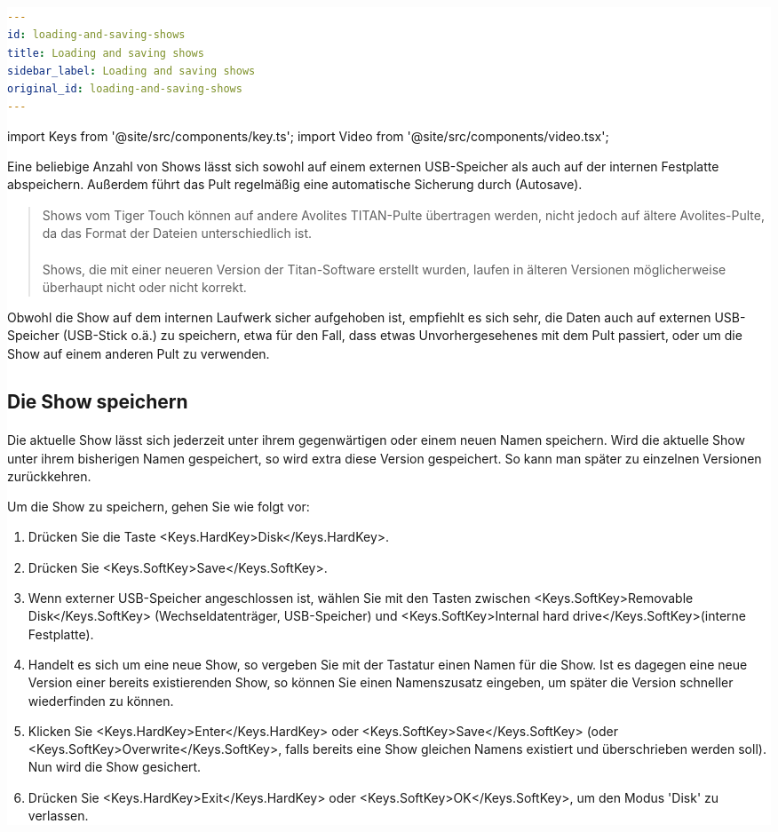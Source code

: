 ```yaml
---
id: loading-and-saving-shows
title: Loading and saving shows
sidebar_label: Loading and saving shows
original_id: loading-and-saving-shows
---
```


import Keys from '@site/src/components/key.ts';
import Video from '@site/src/components/video.tsx';

Eine beliebige Anzahl von Shows lässt sich sowohl auf einem externen
USB-Speicher als auch auf der internen Festplatte abspeichern. Außerdem
führt das Pult regelmäßig eine automatische Sicherung durch (Autosave).

> Shows vom Tiger Touch können auf andere Avolites TITAN-Pulte übertragen werden, nicht jedoch auf ältere Avolites-Pulte, da das Format der Dateien unterschiedlich ist.\
> \
Shows, die mit einer neueren Version der Titan-Software erstellt wurden, laufen in älteren Versionen möglicherweise überhaupt nicht oder nicht korrekt.  

Obwohl die Show auf dem internen Laufwerk sicher aufgehoben ist,
empfiehlt es sich sehr, die Daten auch auf externen USB-Speicher
(USB-Stick o.ä.) zu speichern, etwa für den Fall, dass etwas
Unvorhergesehenes mit dem Pult passiert, oder um die Show auf einem
anderen Pult zu verwenden.

Die Show speichern
------------------

Die aktuelle Show lässt sich jederzeit unter ihrem gegenwärtigen oder
einem neuen Namen speichern. Wird die aktuelle Show unter ihrem
bisherigen Namen gespeichert, so wird extra diese Version gespeichert.
So kann man später zu einzelnen Versionen zurückkehren.

Um die Show zu speichern, gehen Sie wie folgt vor:

1.  Drücken Sie die Taste <Keys.HardKey>Disk</Keys.HardKey>.

2.  Drücken Sie <Keys.SoftKey>Save</Keys.SoftKey>.

3.  Wenn externer USB-Speicher angeschlossen ist, wählen Sie mit den
Tasten zwischen <Keys.SoftKey>Removable Disk</Keys.SoftKey> (Wechseldatenträger, USB-Speicher)
und <Keys.SoftKey>Internal hard drive</Keys.SoftKey>(interne Festplatte).

4.  Handelt es sich um eine neue Show, so vergeben Sie mit der Tastatur
einen Namen für die Show. Ist es dagegen eine neue Version einer bereits
existierenden Show, so können Sie einen Namenszusatz eingeben, um später
die Version schneller wiederfinden zu können.

5.  Klicken Sie <Keys.HardKey>Enter</Keys.HardKey> oder <Keys.SoftKey>Save</Keys.SoftKey> (oder <Keys.SoftKey>Overwrite</Keys.SoftKey>, falls bereits
eine Show gleichen Namens existiert und überschrieben werden soll). Nun
wird die Show gesichert.

6.  Drücken Sie <Keys.HardKey>Exit</Keys.HardKey> oder <Keys.SoftKey>OK</Keys.SoftKey>, um den Modus 'Disk' zu verlassen.
